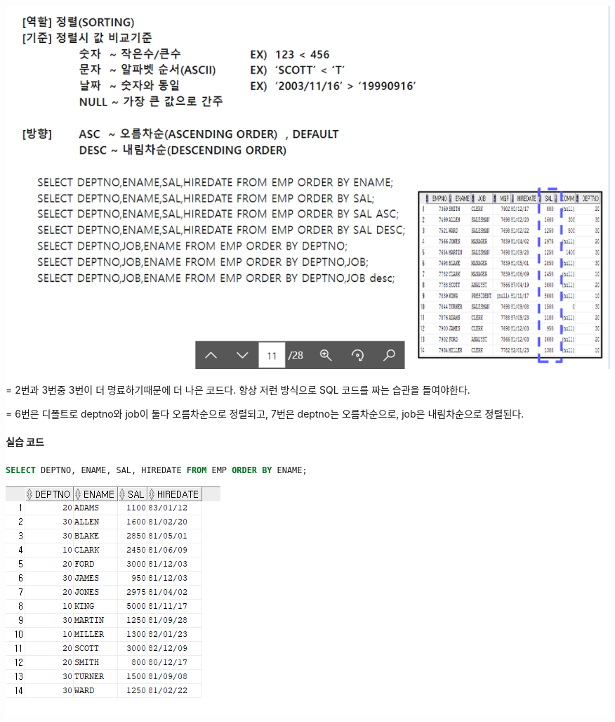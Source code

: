 ![image-20200506153643492](images/image-20200506153643492.png)

= 2번과 3번중 3번이 더 명료하기때문에 더 나은 코드다. 항상 저런 방식으로 SQL 코드를 짜는 습관을 들여야한다.

= 6번은 디폴트로 deptno와 job이 둘다 오름차순으로 정렬되고, 7번은 deptno는 오름차순으로, job은 내림차순으로 정렬된다. 



#### 실습 코드

 ```sql
 SELECT DEPTNO, ENAME, SAL, HIREDATE FROM EMP ORDER BY ENAME;
 ```

 ![image-20200506154812825](images/image-20200506154812825.png)
